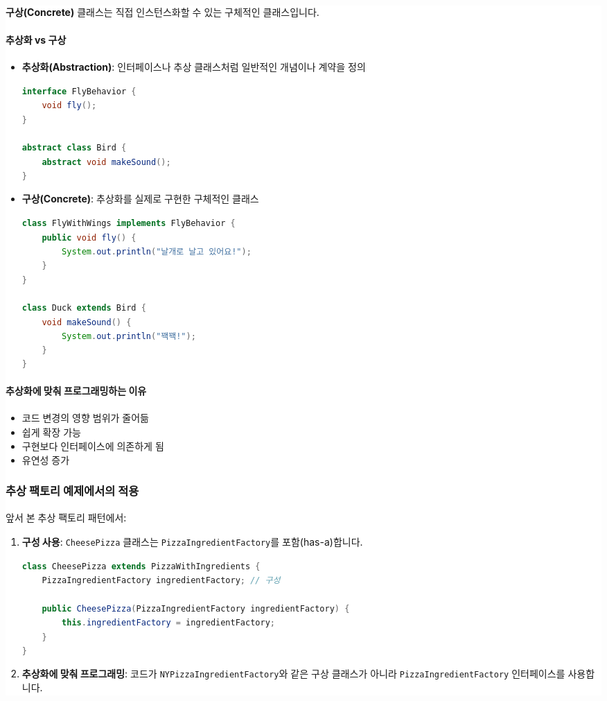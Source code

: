 **구상(Concrete)** 클래스는 직접 인스턴스화할 수 있는 구체적인 클래스입니다.

#### 추상화 vs 구상

- **추상화(Abstraction)**: 인터페이스나 추상 클래스처럼 일반적인 개념이나 계약을 정의

  ```java
  interface FlyBehavior {
      void fly();
  }

  abstract class Bird {
      abstract void makeSound();
  }
  ```

- **구상(Concrete)**: 추상화를 실제로 구현한 구체적인 클래스

  ```java
  class FlyWithWings implements FlyBehavior {
      public void fly() {
          System.out.println("날개로 날고 있어요!");
      }
  }

  class Duck extends Bird {
      void makeSound() {
          System.out.println("꽥꽥!");
      }
  }
  ```

#### 추상화에 맞춰 프로그래밍하는 이유

- 코드 변경의 영향 범위가 줄어듦
- 쉽게 확장 가능
- 구현보다 인터페이스에 의존하게 됨
- 유연성 증가

### 추상 팩토리 예제에서의 적용

앞서 본 추상 팩토리 패턴에서:

1. **구성 사용**: `CheesePizza` 클래스는 `PizzaIngredientFactory`를 포함(has-a)합니다.

   ```java
   class CheesePizza extends PizzaWithIngredients {
       PizzaIngredientFactory ingredientFactory; // 구성

       public CheesePizza(PizzaIngredientFactory ingredientFactory) {
           this.ingredientFactory = ingredientFactory;
       }
   }
   ```

2. **추상화에 맞춰 프로그래밍**: 코드가 `NYPizzaIngredientFactory`와 같은 구상 클래스가 아니라 `PizzaIngredientFactory` 인터페이스를 사용합니다.
